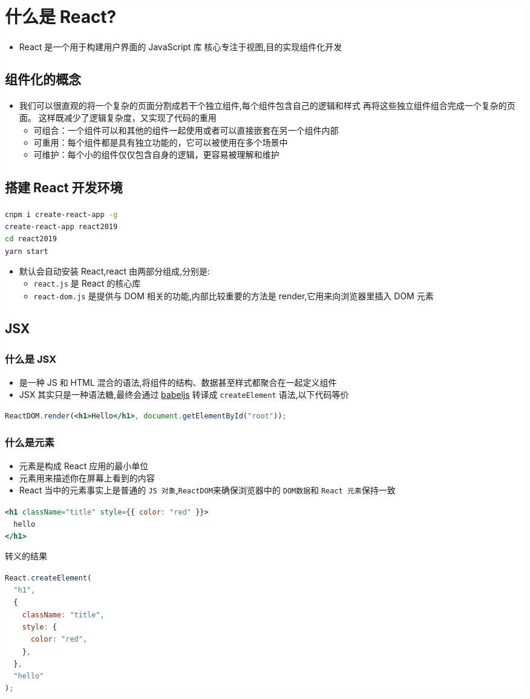 # 什么是 React?

- React 是一个用于构建用户界面的 JavaScript 库 核心专注于视图,目的实现组件化开发

## 组件化的概念

- 我们可以很直观的将一个复杂的页面分割成若干个独立组件,每个组件包含自己的逻辑和样式 再将这些独立组件组合完成一个复杂的页面。 这样既减少了逻辑复杂度，又实现了代码的重用
  - 可组合：一个组件可以和其他的组件一起使用或者可以直接嵌套在另一个组件内部
  - 可重用：每个组件都是具有独立功能的，它可以被使用在多个场景中
  - 可维护：每个小的组件仅仅包含自身的逻辑，更容易被理解和维护

## 搭建 React 开发环境

```sh
cnpm i create-react-app -g
create-react-app react2019
cd react2019
yarn start
```

- 默认会自动安装 React,react 由两部分组成,分别是:
  - `react.js` 是 React 的核心库
  - `react-dom.js` 是提供与 DOM 相关的功能,内部比较重要的方法是 render,它用来向浏览器里插入 DOM 元素

## JSX

### 什么是 JSX

- 是一种 JS 和 HTML 混合的语法,将组件的结构、数据甚至样式都聚合在一起定义组件
- JSX 其实只是一种语法糖,最终会通过 [babeljs](https://www.babeljs.cn/repl) 转译成 `createElement` 语法,以下代码等价

```jsx
ReactDOM.render(<h1>Hello</h1>, document.getElementById("root"));
```

### 什么是元素

- 元素是构成 React 应用的最小单位
- 元素用来描述你在屏幕上看到的内容
- React 当中的元素事实上是普通的 `JS 对象`,`ReactDOM`来确保浏览器中的 `DOM数据`和 `React 元素`保持一致

```jsx
<h1 className="title" style={{ color: "red" }}>
  hello
</h1>
```

转义的结果

```js
React.createElement(
  "h1",
  {
    className: "title",
    style: {
      color: "red",
    },
  },
  "hello"
);
```
